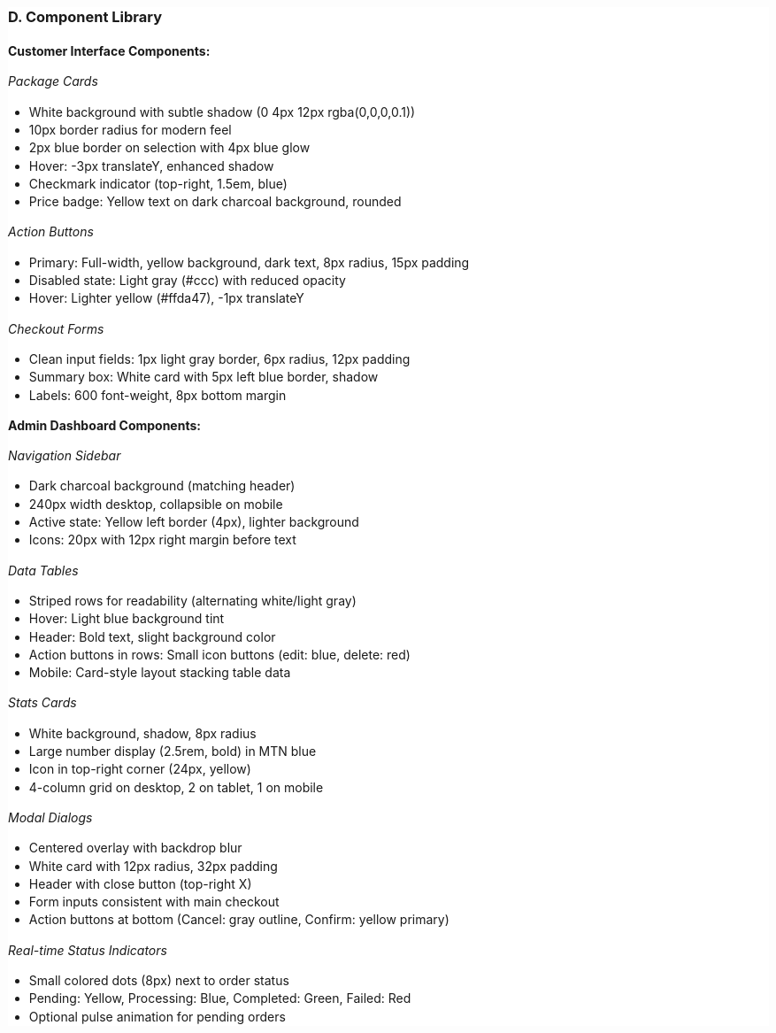 ### D. Component Library

**Customer Interface Components:**

*Package Cards*
- White background with subtle shadow (0 4px 12px rgba(0,0,0,0.1))
- 10px border radius for modern feel
- 2px blue border on selection with 4px blue glow
- Hover: -3px translateY, enhanced shadow
- Checkmark indicator (top-right, 1.5em, blue)
- Price badge: Yellow text on dark charcoal background, rounded

*Action Buttons*
- Primary: Full-width, yellow background, dark text, 8px radius, 15px padding
- Disabled state: Light gray (#ccc) with reduced opacity
- Hover: Lighter yellow (#ffda47), -1px translateY

*Checkout Forms*
- Clean input fields: 1px light gray border, 6px radius, 12px padding
- Summary box: White card with 5px left blue border, shadow
- Labels: 600 font-weight, 8px bottom margin

**Admin Dashboard Components:**

*Navigation Sidebar*
- Dark charcoal background (matching header)
- 240px width desktop, collapsible on mobile
- Active state: Yellow left border (4px), lighter background
- Icons: 20px with 12px right margin before text

*Data Tables*
- Striped rows for readability (alternating white/light gray)
- Hover: Light blue background tint
- Header: Bold text, slight background color
- Action buttons in rows: Small icon buttons (edit: blue, delete: red)
- Mobile: Card-style layout stacking table data

*Stats Cards*
- White background, shadow, 8px radius
- Large number display (2.5rem, bold) in MTN blue
- Icon in top-right corner (24px, yellow)
- 4-column grid on desktop, 2 on tablet, 1 on mobile

*Modal Dialogs*
- Centered overlay with backdrop blur
- White card with 12px radius, 32px padding
- Header with close button (top-right X)
- Form inputs consistent with main checkout
- Action buttons at bottom (Cancel: gray outline, Confirm: yellow primary)

*Real-time Status Indicators*
- Small colored dots (8px) next to order status
- Pending: Yellow, Processing: Blue, Completed: Green, Failed: Red
- Optional pulse animation for pending orders
